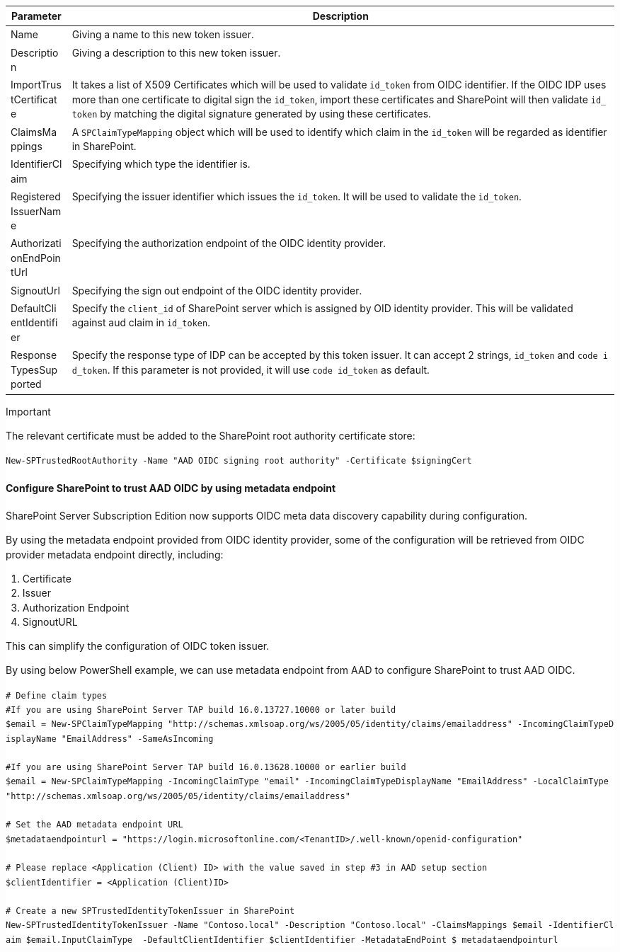 | Parameter | Description |
|------------|-------------|
|Name     | Giving a name to this new token issuer. |
|Description     | Giving a description to this new token issuer. |
|ImportTrustCertificate     | It takes a list of X509 Certificates which will be used to validate `id_token` from OIDC identifier. If the OIDC IDP uses more than one certificate to digital sign the `id_token`, import these certificates and SharePoint will then validate `id_token` by matching the digital signature generated by using these certificates. |
| ClaimsMappings | A `SPClaimTypeMapping` object which will be used to identify which claim in the `id_token` will be regarded as identifier in SharePoint. |
| IdentifierClaim | Specifying which type the identifier is. |
| RegisteredIssuerName | Specifying the issuer identifier which issues the `id_token`. It will be used to validate the `id_token`. |
| AuthorizationEndPointUrl | Specifying the authorization endpoint of the OIDC identity provider. |
| SignoutUrl | Specifying the sign out endpoint of the OIDC identity provider. |
| DefaultClientIdentifier | Specify the `client_id` of SharePoint server which is assigned by OID identity provider. This will be validated against aud claim in `id_token`. |
| ResponseTypesSupported | Specify the response type of IDP can be accepted by this token issuer. It can accept 2 strings, `id_token` and `code id_token`. If this parameter is not provided, it will use `code id_token` as default. |

> [!IMPORTANT]
> The relevant certificate must be added to the SharePoint root authority certificate store:
>
> `New-SPTrustedRootAuthority -Name "AAD OIDC signing root authority" -Certificate $signingCert`

#### Configure SharePoint to trust AAD OIDC by using metadata endpoint

SharePoint Server Subscription Edition now supports OIDC meta data discovery capability during configuration.

By using the metadata endpoint provided from OIDC identity provider, some of the configuration will be retrieved from OIDC provider metadata endpoint directly, including:

1. Certificate
2. Issuer
3. Authorization Endpoint
4. SignoutURL

This can simplify the configuration of OIDC token issuer.

By using below PowerShell example, we can use metadata endpoint from AAD to configure SharePoint to trust AAD OIDC.

```azurepowershell
# Define claim types
#If you are using SharePoint Server TAP build 16.0.13727.10000 or later build
$email = New-SPClaimTypeMapping "http://schemas.xmlsoap.org/ws/2005/05/identity/claims/emailaddress" -IncomingClaimTypeDisplayName "EmailAddress" -SameAsIncoming

#If you are using SharePoint Server TAP build 16.0.13628.10000 or earlier build
$email = New-SPClaimTypeMapping -IncomingClaimType "email" -IncomingClaimTypeDisplayName "EmailAddress" -LocalClaimType "http://schemas.xmlsoap.org/ws/2005/05/identity/claims/emailaddress" 

# Set the AAD metadata endpoint URL 
$metadataendpointurl = "https://login.microsoftonline.com/<TenantID>/.well-known/openid-configuration"

# Please replace <Application (Client) ID> with the value saved in step #3 in AAD setup section
$clientIdentifier = <Application (Client)ID>

# Create a new SPTrustedIdentityTokenIssuer in SharePoint
New-SPTrustedIdentityTokenIssuer -Name "Contoso.local" -Description "Contoso.local" -ClaimsMappings $email -IdentifierClaim $email.InputClaimType  -DefaultClientIdentifier $clientIdentifier -MetadataEndPoint $ metadataendpointurl
```
